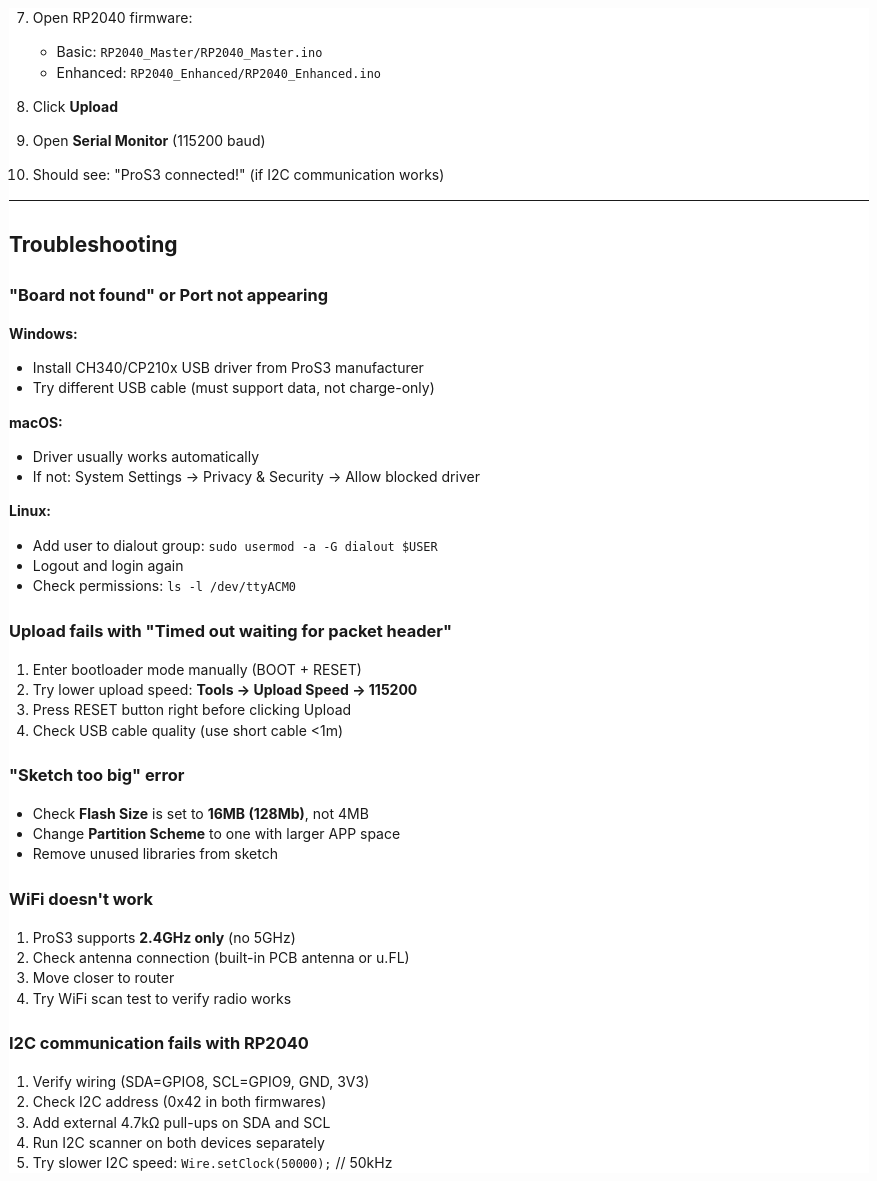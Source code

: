 7. Open RP2040 firmware:
   - Basic: `RP2040_Master/RP2040_Master.ino`
   - Enhanced: `RP2040_Enhanced/RP2040_Enhanced.ino`

8. Click **Upload**

9. Open **Serial Monitor** (115200 baud)

10. Should see: "ProS3 connected!" (if I2C communication works)

---

## Troubleshooting

### "Board not found" or Port not appearing

**Windows:**
- Install CH340/CP210x USB driver from ProS3 manufacturer
- Try different USB cable (must support data, not charge-only)

**macOS:**
- Driver usually works automatically
- If not: System Settings → Privacy & Security → Allow blocked driver

**Linux:**
- Add user to dialout group: `sudo usermod -a -G dialout $USER`
- Logout and login again
- Check permissions: `ls -l /dev/ttyACM0`

### Upload fails with "Timed out waiting for packet header"

1. Enter bootloader mode manually (BOOT + RESET)
2. Try lower upload speed: **Tools → Upload Speed → 115200**
3. Press RESET button right before clicking Upload
4. Check USB cable quality (use short cable <1m)

### "Sketch too big" error

- Check **Flash Size** is set to **16MB (128Mb)**, not 4MB
- Change **Partition Scheme** to one with larger APP space
- Remove unused libraries from sketch

### WiFi doesn't work

1. ProS3 supports **2.4GHz only** (no 5GHz)
2. Check antenna connection (built-in PCB antenna or u.FL)
3. Move closer to router
4. Try WiFi scan test to verify radio works

### I2C communication fails with RP2040

1. Verify wiring (SDA=GPIO8, SCL=GPIO9, GND, 3V3)
2. Check I2C address (0x42 in both firmwares)
3. Add external 4.7kΩ pull-ups on SDA and SCL
4. Run I2C scanner on both devices separately
5. Try slower I2C speed: `Wire.setClock(50000);` // 50kHz
